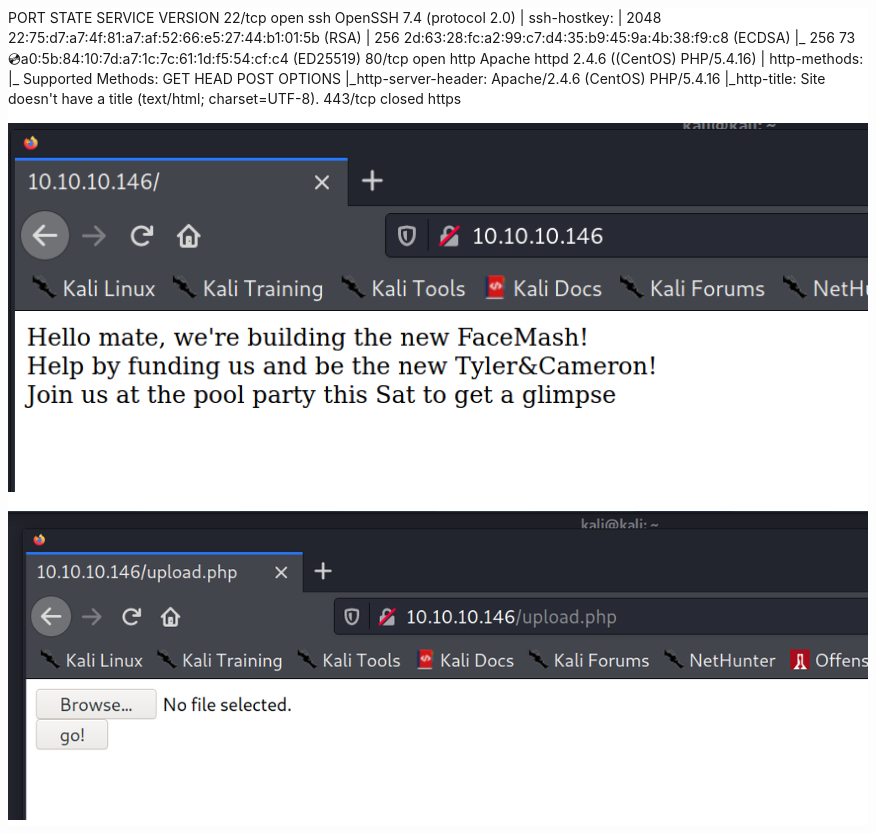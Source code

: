 PORT    STATE  SERVICE VERSION
22/tcp  open   ssh     OpenSSH 7.4 (protocol 2.0)
| ssh-hostkey: 
|   2048 22:75:d7:a7:4f:81:a7:af:52:66:e5:27:44:b1:01:5b (RSA)
|   256 2d:63:28:fc:a2:99:c7:d4:35:b9:45:9a:4b:38:f9:c8 (ECDSA)
|_  256 73:cd:a0:5b:84:10:7d:a7:1c:7c:61:1d:f5:54:cf:c4 (ED25519)
80/tcp  open   http    Apache httpd 2.4.6 ((CentOS) PHP/5.4.16)
| http-methods: 
|_  Supported Methods: GET HEAD POST OPTIONS
|_http-server-header: Apache/2.4.6 (CentOS) PHP/5.4.16
|_http-title: Site doesn't have a title (text/html; charset=UTF-8).
443/tcp closed https

![](2021-02-10-11-16-45.png)

![](2021-02-10-11-17-32.png)
